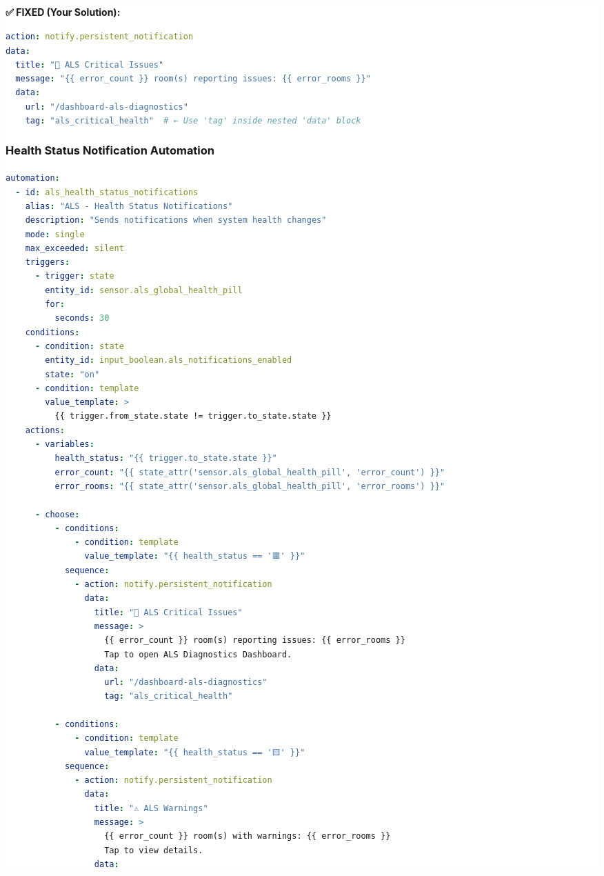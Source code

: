 **✅ FIXED (Your Solution):**
```yaml
action: notify.persistent_notification
data:
  title: "🚨 ALS Critical Issues"
  message: "{{ error_count }} room(s) reporting issues: {{ error_rooms }}"
  data:
    url: "/dashboard-als-diagnostics"
    tag: "als_critical_health"  # ← Use 'tag' inside nested 'data' block
```

### **Health Status Notification Automation**

```yaml
automation:
  - id: als_health_status_notifications
    alias: "ALS - Health Status Notifications"
    description: "Sends notifications when system health changes"
    mode: single
    max_exceeded: silent
    triggers:
      - trigger: state
        entity_id: sensor.als_global_health_pill
        for:
          seconds: 30
    conditions:
      - condition: state
        entity_id: input_boolean.als_notifications_enabled
        state: "on"
      - condition: template
        value_template: >
          {{ trigger.from_state.state != trigger.to_state.state }}
    actions:
      - variables:
          health_status: "{{ trigger.to_state.state }}"
          error_count: "{{ state_attr('sensor.als_global_health_pill', 'error_count') }}"
          error_rooms: "{{ state_attr('sensor.als_global_health_pill', 'error_rooms') }}"
          
      - choose:
          - conditions:
              - condition: template
                value_template: "{{ health_status == '🟥' }}"
            sequence:
              - action: notify.persistent_notification
                data:
                  title: "🚨 ALS Critical Issues"
                  message: >
                    {{ error_count }} room(s) reporting issues: {{ error_rooms }}
                    Tap to open ALS Diagnostics Dashboard.
                  data:
                    url: "/dashboard-als-diagnostics"
                    tag: "als_critical_health"
          
          - conditions:
              - condition: template
                value_template: "{{ health_status == '🟨' }}"
            sequence:
              - action: notify.persistent_notification
                data:
                  title: "⚠️ ALS Warnings"
                  message: >
                    {{ error_count }} room(s) with warnings: {{ error_rooms }}
                    Tap to view details.
                  data:
```